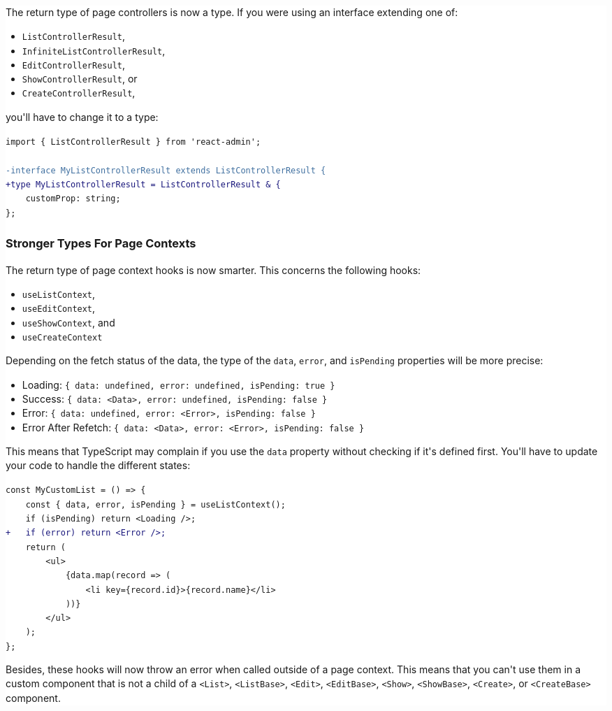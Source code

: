 The return type of page controllers is now a type. If you were using an interface extending one of:

- `ListControllerResult`,
- `InfiniteListControllerResult`,
- `EditControllerResult`,
- `ShowControllerResult`, or
- `CreateControllerResult`,

you'll have to change it to a type:

```diff
import { ListControllerResult } from 'react-admin';

-interface MyListControllerResult extends ListControllerResult {
+type MyListControllerResult = ListControllerResult & {
    customProp: string;
};
```

### Stronger Types For Page Contexts

The return type of page context hooks is now smarter. This concerns the following hooks:

- `useListContext`,
- `useEditContext`,
- `useShowContext`, and
- `useCreateContext`

Depending on the fetch status of the data, the type of the `data`, `error`, and `isPending` properties will be more precise:

- Loading: `{ data: undefined, error: undefined, isPending: true }`
- Success: `{ data: <Data>, error: undefined, isPending: false }`
- Error: `{ data: undefined, error: <Error>, isPending: false }`
- Error After Refetch: `{ data: <Data>, error: <Error>, isPending: false }`

This means that TypeScript may complain if you use the `data` property without checking if it's defined first. You'll have to update your code to handle the different states:

```diff
const MyCustomList = () => {
    const { data, error, isPending } = useListContext();
    if (isPending) return <Loading />;
+   if (error) return <Error />;
    return (
        <ul>
            {data.map(record => (
                <li key={record.id}>{record.name}</li>
            ))}
        </ul>
    );
};
```

Besides, these hooks will now throw an error when called outside of a page context. This means that you can't use them in a custom component that is not a child of a `<List>`, `<ListBase>`, `<Edit>`, `<EditBase>`, `<Show>`, `<ShowBase>`, `<Create>`, or `<CreateBase>` component.
